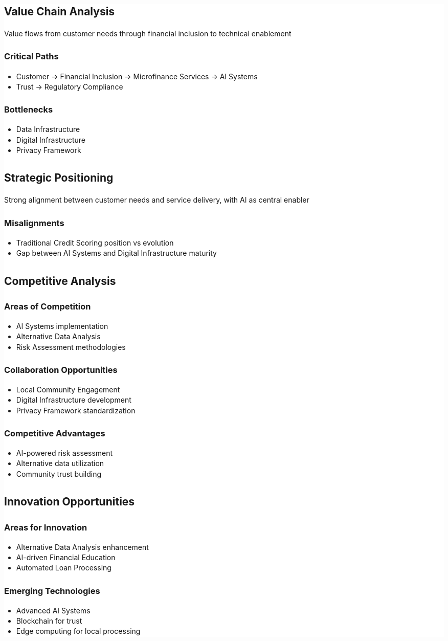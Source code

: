 ## Value Chain Analysis

Value flows from customer needs through financial inclusion to technical enablement

### Critical Paths
- Customer → Financial Inclusion → Microfinance Services → AI Systems
- Trust → Regulatory Compliance

### Bottlenecks
- Data Infrastructure
- Digital Infrastructure
- Privacy Framework

## Strategic Positioning

Strong alignment between customer needs and service delivery, with AI as central enabler

### Misalignments
- Traditional Credit Scoring position vs evolution
- Gap between AI Systems and Digital Infrastructure maturity

## Competitive Analysis

### Areas of Competition
- AI Systems implementation
- Alternative Data Analysis
- Risk Assessment methodologies

### Collaboration Opportunities
- Local Community Engagement
- Digital Infrastructure development
- Privacy Framework standardization

### Competitive Advantages
- AI-powered risk assessment
- Alternative data utilization
- Community trust building

## Innovation Opportunities

### Areas for Innovation
- Alternative Data Analysis enhancement
- AI-driven Financial Education
- Automated Loan Processing

### Emerging Technologies
- Advanced AI Systems
- Blockchain for trust
- Edge computing for local processing
